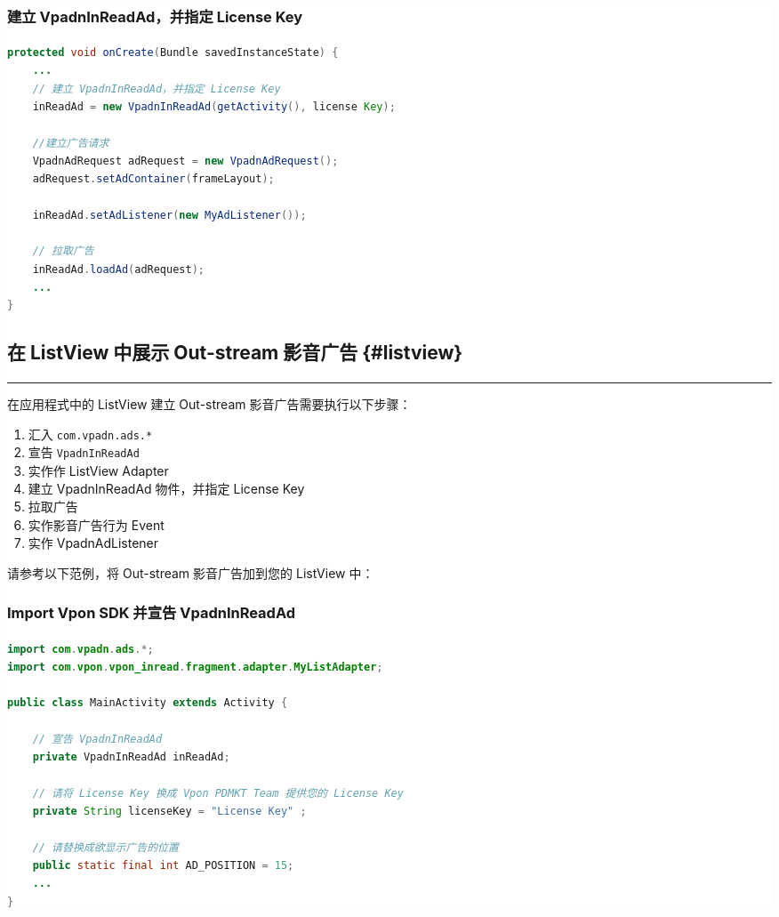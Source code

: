 ### 建立 VpadnInReadAd，并指定 License Key

```java
protected void onCreate(Bundle savedInstanceState) {
    ...
    // 建立 VpadnInReadAd，并指定 License Key
    inReadAd = new VpadnInReadAd(getActivity(), license Key);

    //建立广告请求
    VpadnAdRequest adRequest = new VpadnAdRequest();
    adRequest.setAdContainer(frameLayout);

    inReadAd.setAdListener(new MyAdListener());

    // 拉取广告
    inReadAd.loadAd(adRequest);
    ...
}
```

## 在 ListView 中展示 Out-stream 影音广告 {#listview}
---
在应用程式中的 ListView 建立 Out-stream 影音广告需要执行以下步骤：

1. 汇入 `com.vpadn.ads.*`
2. 宣告 `VpadnInReadAd`
3. 实作作 ListView Adapter 
4. 建立 VpadnInReadAd 物件，并指定 License Key
5. 拉取广告
6. 实作影音广告行为 Event
7. 实作 VpadnAdListener

请参考以下范例，将 Out-stream 影音广告加到您的 ListView 中：

### Import Vpon SDK 并宣告 VpadnInReadAd

```java
import com.vpadn.ads.*;
import com.vpon.vpon_inread.fragment.adapter.MyListAdapter;

public class MainActivity extends Activity {

    // 宣告 VpadnInReadAd
    private VpadnInReadAd inReadAd;

    // 请将 License Key 换成 Vpon PDMKT Team 提供您的 License Key
    private String licenseKey = "License Key" ;

    // 请替换成欲显示广告的位置
    public static final int AD_POSITION = 15;
    ...
}
```
